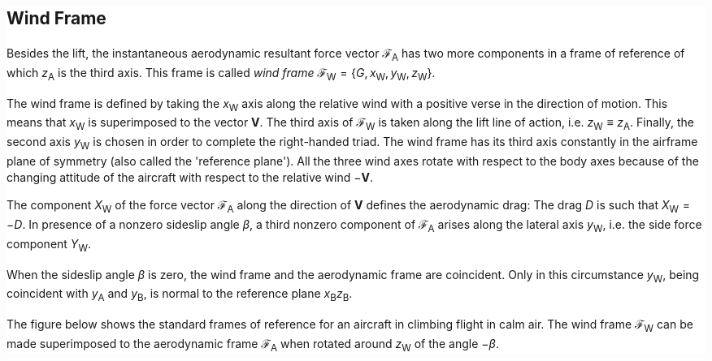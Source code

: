 ## Wind Frame

Besides the lift, the instantaneous aerodynamic resultant force vector $\mathcal{F}_\mathrm{A}$ has two more components in a frame of reference of which $z_\mathrm{A}$ is the third axis. This frame is called *wind frame* $\mathcal{F}_\mathrm{W} = \{ G, x_\mathrm{W}, y_\mathrm{W}, z_\mathrm{W}\}$.

The wind frame is defined by taking the $x_\mathrm{W}$ axis along the relative wind with a positive verse in the direction of motion. This means that $x_\mathrm{W}$ is superimposed to the vector $\boldsymbol{V}$. The third axis of $\mathcal{F}_\mathrm{W}$ is taken along the lift line of action, i.e. $z_\mathrm{W} \equiv z_\mathrm{A}$. Finally, the second axis $y_\mathrm{W}$ is chosen in order to complete the right-handed triad. The wind frame has its third axis constantly in the airframe plane of symmetry (also called the 'reference plane'). All the three wind axes rotate with respect to the body axes because of the changing attitude of the aircraft with respect to the relative wind $-\boldsymbol{V}$.

The component $X_\mathrm{W}$ of the force vector $\mathcal{F}_\mathrm{A}$ along the direction of $\boldsymbol{V}$ defines the aerodynamic drag: The drag $D$ is such that $X_\mathrm{W}=-D$. In presence of a nonzero sideslip angle $\beta$, a third nonzero component of $\mathcal{F}_\mathrm{A}$ arises along the lateral axis $y_\mathrm{W}$, i.e. the side force component $Y_\mathrm{W}$.

When the sideslip angle $\beta$ is zero, the wind frame and the aerodynamic frame are coincident. Only in this circumstance $y_\mathrm{W}$, being coincident with $y_\mathrm{A}$ and $y_\mathrm{B}$, is normal to the reference plane $x_\mathrm{B} z_\mathrm{B}$.

The figure below shows the standard frames of reference for an aircraft in climbing flight in calm air. The wind frame $\mathcal{F}_\mathrm{W}$ can be made superimposed to the aerodynamic frame $\mathcal{F}_\mathrm{A}$ when rotated around $z_\mathrm{W}$ of the angle $-\beta$.

<figure markdown>